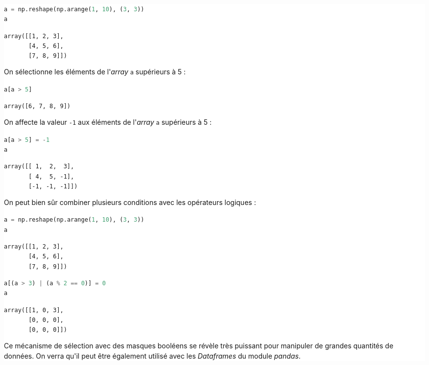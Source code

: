 ```python
a = np.reshape(np.arange(1, 10), (3, 3))
a
```

```text
array([[1, 2, 3],
       [4, 5, 6],
       [7, 8, 9]])
```

On sélectionne les éléments de l'*array* `a` supérieurs à 5 :

```python
a[a > 5]
```

```text
array([6, 7, 8, 9])
```

On affecte la valeur `-1` aux éléments de l'*array* `a` supérieurs à 5 :


```python
a[a > 5] = -1
a
```

```text
array([[ 1,  2,  3],
       [ 4,  5, -1],
       [-1, -1, -1]])
```

On peut bien sûr combiner plusieurs conditions avec les opérateurs logiques :

```python
a = np.reshape(np.arange(1, 10), (3, 3))
a
```

```text
array([[1, 2, 3],
       [4, 5, 6],
       [7, 8, 9]])
```

```python
a[(a > 3) | (a % 2 == 0)] = 0
a
```

```text
array([[1, 0, 3],
       [0, 0, 0],
       [0, 0, 0]])
```

Ce mécanisme de sélection avec des masques booléens se révèle très puissant pour manipuler de grandes quantités de données. On verra qu'il peut être également utilisé avec les *Dataframes* du module *pandas*.
